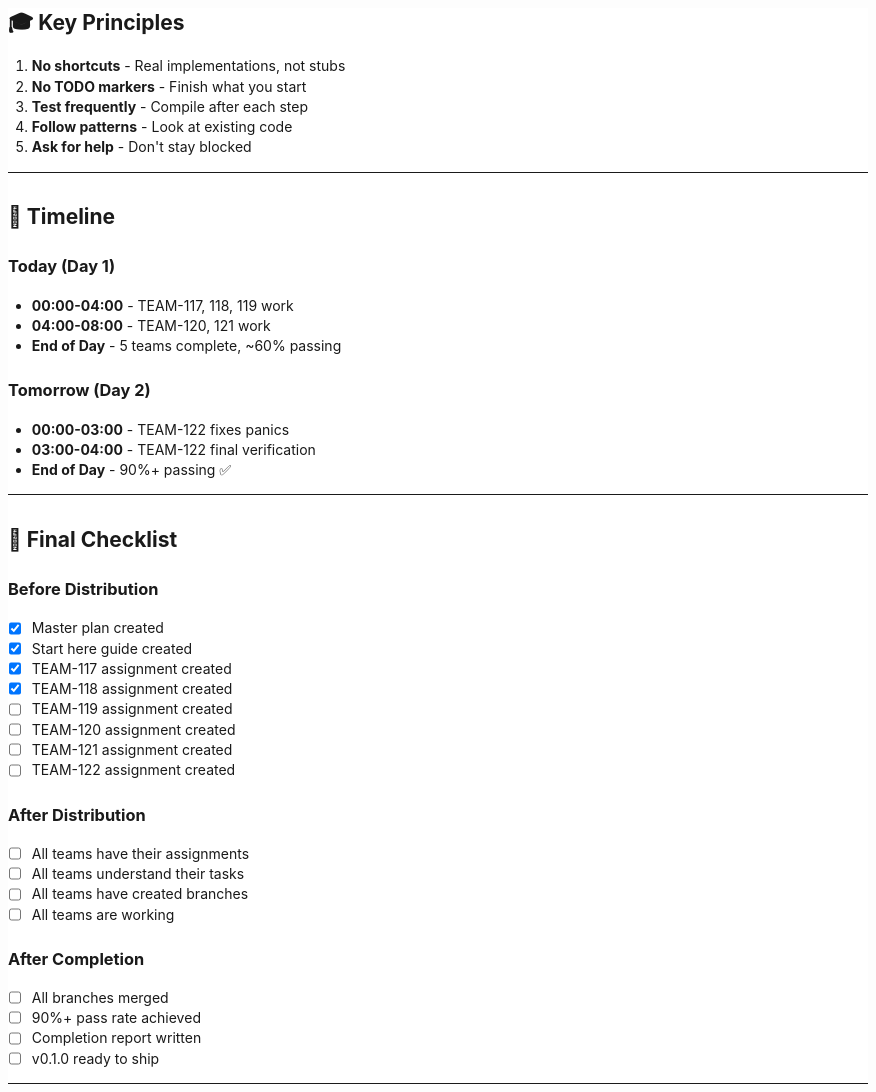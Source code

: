 
## 🎓 Key Principles

1. **No shortcuts** - Real implementations, not stubs
2. **No TODO markers** - Finish what you start
3. **Test frequently** - Compile after each step
4. **Follow patterns** - Look at existing code
5. **Ask for help** - Don't stay blocked

---

## 📅 Timeline

### Today (Day 1)
- **00:00-04:00** - TEAM-117, 118, 119 work
- **04:00-08:00** - TEAM-120, 121 work
- **End of Day** - 5 teams complete, ~60% passing

### Tomorrow (Day 2)
- **00:00-03:00** - TEAM-122 fixes panics
- **03:00-04:00** - TEAM-122 final verification
- **End of Day** - 90%+ passing ✅

---

## 🎯 Final Checklist

### Before Distribution
- [x] Master plan created
- [x] Start here guide created
- [x] TEAM-117 assignment created
- [x] TEAM-118 assignment created
- [ ] TEAM-119 assignment created
- [ ] TEAM-120 assignment created
- [ ] TEAM-121 assignment created
- [ ] TEAM-122 assignment created

### After Distribution
- [ ] All teams have their assignments
- [ ] All teams understand their tasks
- [ ] All teams have created branches
- [ ] All teams are working

### After Completion
- [ ] All branches merged
- [ ] 90%+ pass rate achieved
- [ ] Completion report written
- [ ] v0.1.0 ready to ship

---